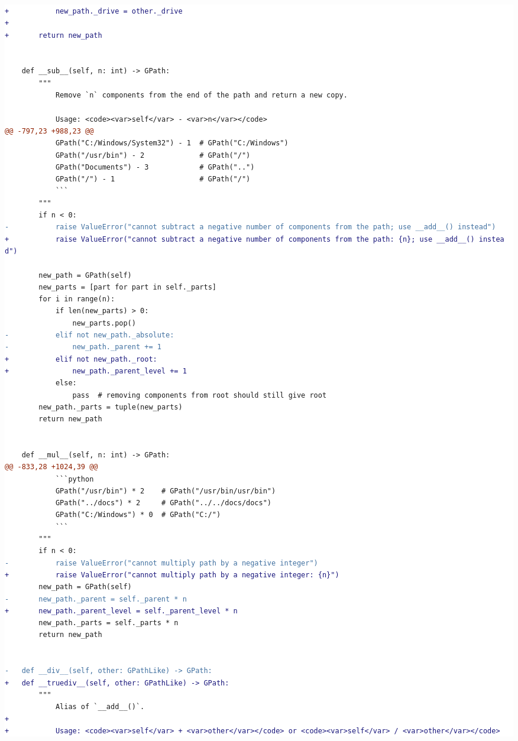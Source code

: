 ```diff
+			new_path._drive = other._drive
+
+		return new_path
 
 
 	def __sub__(self, n: int) -> GPath:
 		"""
 			Remove `n` components from the end of the path and return a new copy.
 
 			Usage: <code><var>self</var> - <var>n</var></code>
@@ -797,23 +988,23 @@
 			GPath("C:/Windows/System32") - 1  # GPath("C:/Windows")
 			GPath("/usr/bin") - 2             # GPath("/")
 			GPath("Documents") - 3            # GPath("..")
 			GPath("/") - 1                    # GPath("/")
 			```
 		"""
 		if n < 0:
-			raise ValueError("cannot subtract a negative number of components from the path; use __add__() instead")
+			raise ValueError("cannot subtract a negative number of components from the path: {n}; use __add__() instead")
 
 		new_path = GPath(self)
 		new_parts = [part for part in self._parts]
 		for i in range(n):
 			if len(new_parts) > 0:
 				new_parts.pop()
-			elif not new_path._absolute:
-				new_path._parent += 1
+			elif not new_path._root:
+				new_path._parent_level += 1
 			else:
 				pass  # removing components from root should still give root
 		new_path._parts = tuple(new_parts)
 		return new_path
 
 
 	def __mul__(self, n: int) -> GPath:
@@ -833,28 +1024,39 @@
 			```python
 			GPath("/usr/bin") * 2    # GPath("/usr/bin/usr/bin")
 			GPath("../docs") * 2     # GPath("../../docs/docs")
 			GPath("C:/Windows") * 0  # GPath("C:/")
 			```
 		"""
 		if n < 0:
-			raise ValueError("cannot multiply path by a negative integer")
+			raise ValueError("cannot multiply path by a negative integer: {n}")
 		new_path = GPath(self)
-		new_path._parent = self._parent * n
+		new_path._parent_level = self._parent_level * n
 		new_path._parts = self._parts * n
 		return new_path
 
 
-	def __div__(self, other: GPathLike) -> GPath:
+	def __truediv__(self, other: GPathLike) -> GPath:
 		"""
 			Alias of `__add__()`.
+
+			Usage: <code><var>self</var> + <var>other</var></code> or <code><var>self</var> / <var>other</var></code>
```